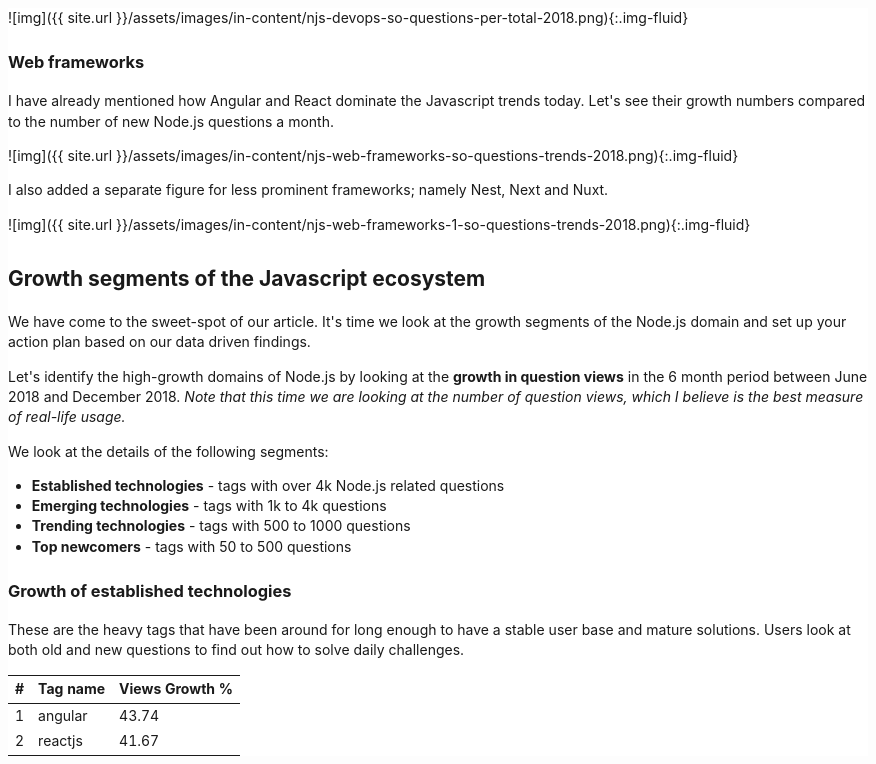 ![img]({{ site.url }}/assets/images/in-content/njs-devops-so-questions-per-total-2018.png){:.img-fluid}


### Web frameworks

I have already mentioned how Angular and React dominate the Javascript trends today. Let's see their growth numbers compared to the number of new Node.js questions a month.

![img]({{ site.url }}/assets/images/in-content/njs-web-frameworks-so-questions-trends-2018.png){:.img-fluid}

I also added a separate figure for less prominent frameworks; namely Nest, Next and Nuxt.

![img]({{ site.url }}/assets/images/in-content/njs-web-frameworks-1-so-questions-trends-2018.png){:.img-fluid}


## Growth segments of the Javascript ecosystem

We have come to the sweet-spot of our article. It's time we look at the growth segments of the Node.js domain and set up your action plan based on our data driven findings.

Let's identify the high-growth domains of Node.js by looking at the **growth in question views** in the 6 month period between June 2018 and December 2018. *Note that this time we are looking at the number of question views, which I believe is the best measure of real-life usage.*

We look at the details of the following segments:

-   **Established technologies** - tags with over 4k Node.js related questions
-   **Emerging technologies** - tags with 1k to 4k questions
-   **Trending technologies** - tags with 500 to 1000 questions
-   **Top newcomers** - tags with 50 to 500 questions


### Growth of established technologies

These are the heavy tags that have been around for long enough to have a stable user base and mature solutions. Users look at both old and new questions to find out how to solve daily challenges.

<table class="table table-striped">
<thead class="thead-dark">
<tr>
<th>#</th>
<th>Tag name</th>
<th>Views Growth %</th>
</tr>
</thead>

<tbody>
<tr>
<td>1</td>
<td>angular</td>
<td>43.74</td>
</tr>

<tr>
<td>2</td>
<td>reactjs</td>
<td>41.67</td>
</tr>
